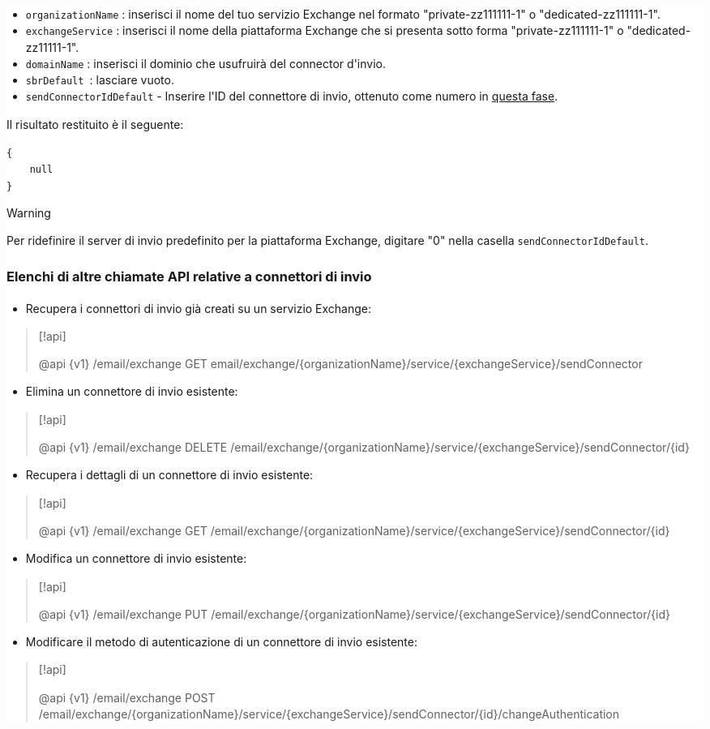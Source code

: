 - `organizationName` : inserisci il nome del tuo servizio Exchange nel formato "private-zz111111-1" o "dedicated-zz111111-1".
- `exchangeService` : inserisci il nome della piattaforma Exchange che si presenta sotto forma "private-zz111111-1" o "dedicated-zz11111-1".
- `domainName` : inserisci il dominio che usufruirà del connector d'invio.
- `sbrDefault `: lasciare vuoto.
- `sendConnectorIdDefault` - Inserire l'ID del connettore di invio, ottenuto come numero in [questa fase](#idconnector).

Il risultato restituito è il seguente:

``` console
{
    null
}
```

> [!warning]
>
> Per ridefinire il server di invio predefinito per la piattaforma Exchange, digitare "0" nella casella `sendConnectorIdDefault`.

### Elenchi di altre chiamate API relative a connettori di invio <a name="apilist"></a>

- Recupera i connettori di invio già creati su un servizio Exchange:

> [!api]
>
> @api {v1} /email/exchange GET email/exchange/{organizationName}/service/{exchangeService}/sendConnector

- Elimina un connettore di invio esistente:

> [!api]
>
> @api {v1} /email/exchange DELETE /email/exchange/{organizationName}/service/{exchangeService}/sendConnector/{id}

- Recupera i dettagli di un connettore di invio esistente:

> [!api]
>
> @api {v1} /email/exchange GET /email/exchange/{organizationName}/service/{exchangeService}/sendConnector/{id}

- Modifica un connettore di invio esistente:

> [!api]
>
> @api {v1} /email/exchange PUT /email/exchange/{organizationName}/service/{exchangeService}/sendConnector/{id}

- Modificare il metodo di autenticazione di un connettore di invio esistente:

> [!api]
>
> @api {v1} /email/exchange POST /email/exchange/{organizationName}/service/{exchangeService}/sendConnector/{id}/changeAuthentication
